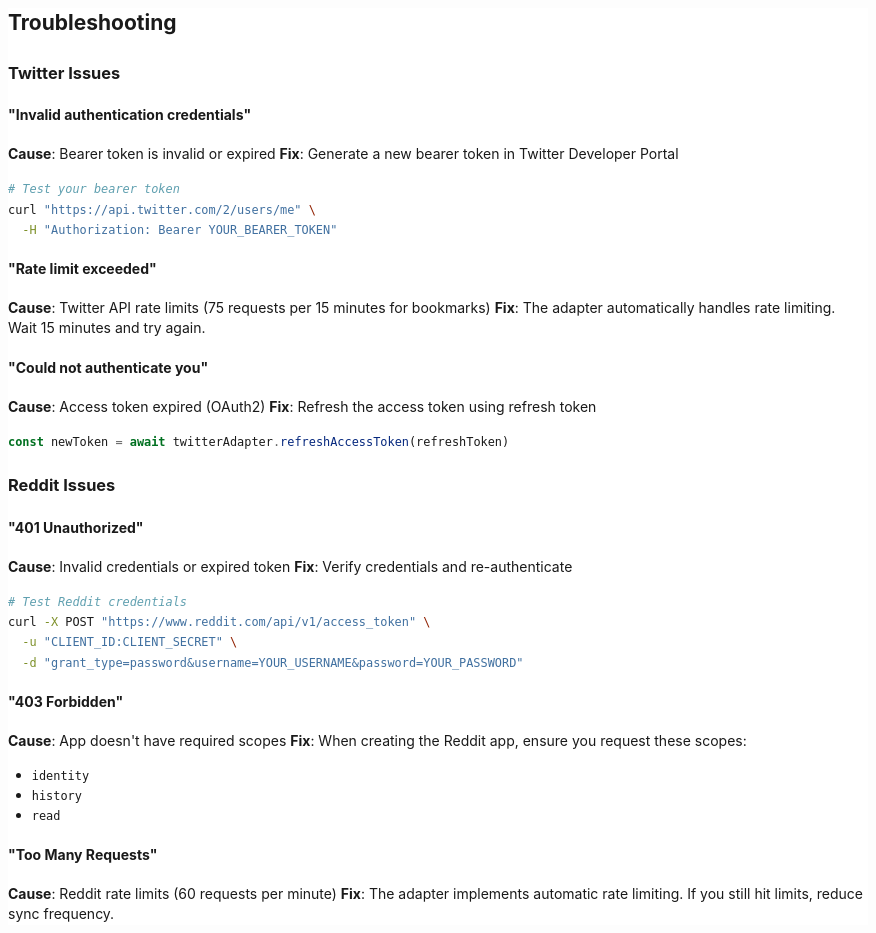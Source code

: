## Troubleshooting

### Twitter Issues

#### "Invalid authentication credentials"

**Cause**: Bearer token is invalid or expired
**Fix**: Generate a new bearer token in Twitter Developer Portal

```bash
# Test your bearer token
curl "https://api.twitter.com/2/users/me" \
  -H "Authorization: Bearer YOUR_BEARER_TOKEN"
```

#### "Rate limit exceeded"

**Cause**: Twitter API rate limits (75 requests per 15 minutes for bookmarks)
**Fix**: The adapter automatically handles rate limiting. Wait 15 minutes and try again.

#### "Could not authenticate you"

**Cause**: Access token expired (OAuth2)
**Fix**: Refresh the access token using refresh token

```typescript
const newToken = await twitterAdapter.refreshAccessToken(refreshToken)
```

### Reddit Issues

#### "401 Unauthorized"

**Cause**: Invalid credentials or expired token
**Fix**: Verify credentials and re-authenticate

```bash
# Test Reddit credentials
curl -X POST "https://www.reddit.com/api/v1/access_token" \
  -u "CLIENT_ID:CLIENT_SECRET" \
  -d "grant_type=password&username=YOUR_USERNAME&password=YOUR_PASSWORD"
```

#### "403 Forbidden"

**Cause**: App doesn't have required scopes
**Fix**: When creating the Reddit app, ensure you request these scopes:
- `identity`
- `history`
- `read`

#### "Too Many Requests"

**Cause**: Reddit rate limits (60 requests per minute)
**Fix**: The adapter implements automatic rate limiting. If you still hit limits, reduce sync frequency.
